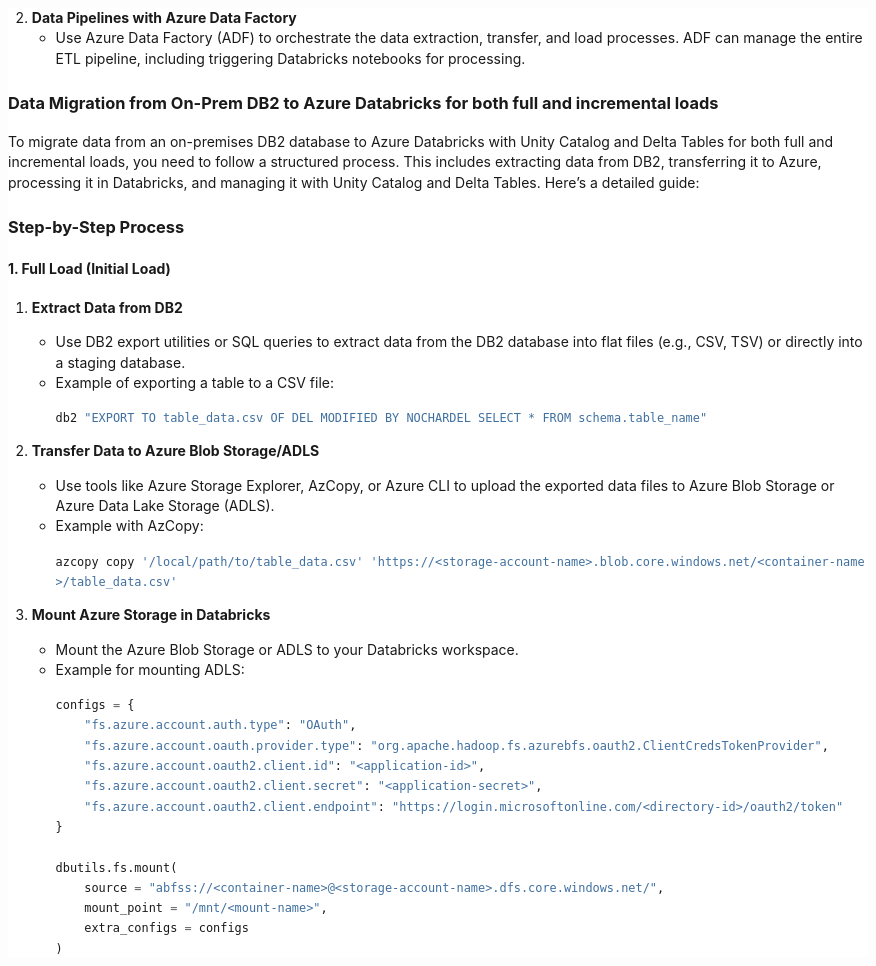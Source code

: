 2. **Data Pipelines with Azure Data Factory**
   - Use Azure Data Factory (ADF) to orchestrate the data extraction, transfer, and load processes. ADF can manage the entire ETL pipeline, including triggering Databricks notebooks for processing.
  

### Data Migration from On-Prem DB2 to Azure Databricks for both full and incremental loads

To migrate data from an on-premises DB2 database to Azure Databricks with Unity Catalog and Delta Tables for both full and incremental loads, you need to follow a structured process. This includes extracting data from DB2, transferring it to Azure, processing it in Databricks, and managing it with Unity Catalog and Delta Tables. Here’s a detailed guide:

### Step-by-Step Process

#### 1. Full Load (Initial Load)

1. **Extract Data from DB2**
   - Use DB2 export utilities or SQL queries to extract data from the DB2 database into flat files (e.g., CSV, TSV) or directly into a staging database.
   - Example of exporting a table to a CSV file:
     ```bash
     db2 "EXPORT TO table_data.csv OF DEL MODIFIED BY NOCHARDEL SELECT * FROM schema.table_name"
     ```

2. **Transfer Data to Azure Blob Storage/ADLS**
   - Use tools like Azure Storage Explorer, AzCopy, or Azure CLI to upload the exported data files to Azure Blob Storage or Azure Data Lake Storage (ADLS).
   - Example with AzCopy:
     ```bash
     azcopy copy '/local/path/to/table_data.csv' 'https://<storage-account-name>.blob.core.windows.net/<container-name>/table_data.csv'
     ```

3. **Mount Azure Storage in Databricks**
   - Mount the Azure Blob Storage or ADLS to your Databricks workspace.
   - Example for mounting ADLS:
     ```python
     configs = {
         "fs.azure.account.auth.type": "OAuth",
         "fs.azure.account.oauth.provider.type": "org.apache.hadoop.fs.azurebfs.oauth2.ClientCredsTokenProvider",
         "fs.azure.account.oauth2.client.id": "<application-id>",
         "fs.azure.account.oauth2.client.secret": "<application-secret>",
         "fs.azure.account.oauth2.client.endpoint": "https://login.microsoftonline.com/<directory-id>/oauth2/token"
     }

     dbutils.fs.mount(
         source = "abfss://<container-name>@<storage-account-name>.dfs.core.windows.net/",
         mount_point = "/mnt/<mount-name>",
         extra_configs = configs
     )
     ```
